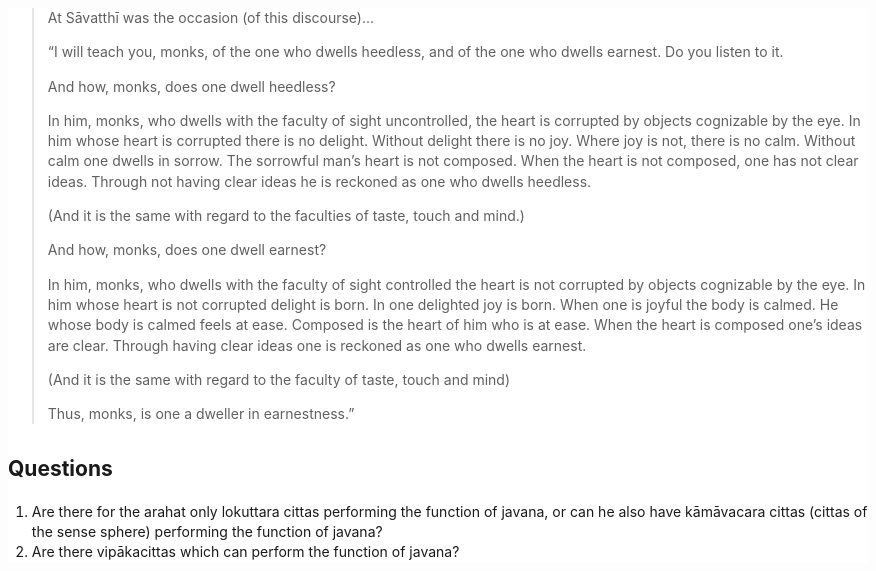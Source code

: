 > At Sāvatthī was the occasion (of this discourse)...
>
> “I will teach you, monks, of the one who dwells heedless, and of the
> one who dwells earnest. Do you listen to it.
>
> And how, monks, does one dwell heedless?
>
> In him, monks, who dwells with the faculty of sight uncontrolled, the
> heart is corrupted by objects cognizable by the eye. In him whose
> heart is corrupted there is no delight. Without delight there is no
> joy. Where joy is not, there is no calm. Without calm one dwells in
> sorrow. The sorrowful man’s heart is not composed. When the heart is
> not composed, one has not clear ideas. Through not having clear ideas
> he is reckoned as one who dwells heedless.
>
> (And it is the same with regard to the faculties of taste, touch and
> mind.)
>
> And how, monks, does one dwell earnest?
>
> In him, monks, who dwells with the faculty of sight controlled the
> heart is not corrupted by objects cognizable by the eye. In him whose
> heart is not corrupted delight is born. In one delighted joy is born.
> When one is joyful the body is calmed. He whose body is calmed feels
> at ease. Composed is the heart of him who is at ease. When the heart
> is composed one’s ideas are clear. Through having clear ideas one is
> reckoned as one who dwells earnest.
>
> (And it is the same with regard to the faculty of taste, touch and
> mind)
>
> Thus, monks, is one a dweller in earnestness.”

Questions 
---------

1. Are there for the arahat only lokuttara cittas performing the
 function of javana, or can he also have kāmāvacara cittas (cittas of
 the sense sphere) performing the function of javana?
2. Are there vipākacittas which can perform the function of javana?